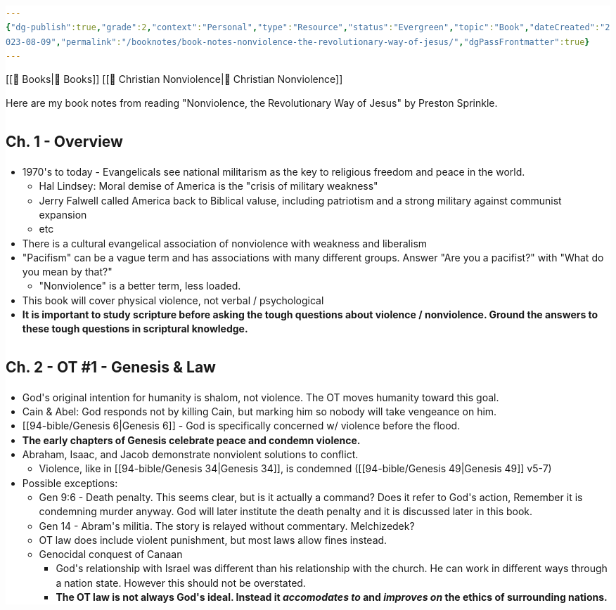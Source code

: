 ```yaml
---
{"dg-publish":true,"grade":2,"context":"Personal","type":"Resource","status":"Evergreen","topic":"Book","dateCreated":"2023-08-09","permalink":"/booknotes/book-notes-nonviolence-the-revolutionary-way-of-jesus/","dgPassFrontmatter":true}
---
```



[[📘 Books\|📘 Books]] [[📘 Christian Nonviolence\|📘 Christian Nonviolence]]

Here are my book notes from reading "Nonviolence, the Revolutionary Way of Jesus" by Preston Sprinkle.

## Ch. 1 - Overview

* 1970's to today - Evangelicals see national militarism as the key to religious freedom and peace in the world.
    * Hal Lindsey: Moral demise of America is the "crisis of military weakness"
    * Jerry Falwell called America back to Biblical valuse, including patriotism and a strong military against communist expansion
    * etc
* There is a cultural evangelical association of nonviolence with weakness and liberalism
* "Pacifism" can be a vague term and has associations with many different groups. Answer "Are you a pacifist?" with "What do you mean by that?"
    * "Nonviolence" is a better term, less loaded.
* This book will cover physical violence, not verbal / psychological
* **It is important to study scripture before asking the tough questions about violence / nonviolence. Ground the answers to these tough questions in scriptural knowledge.**

## Ch. 2 - OT #1 - Genesis & Law

* God's original intention for humanity is shalom, not violence. The OT moves humanity toward this goal.
* Cain & Abel: God responds not by killing Cain, but marking him so nobody will take vengeance on him.
* [[94-bible/Genesis 6\|Genesis 6]] - God is specifically concerned w/ violence before the flood.
* **The early chapters of Genesis celebrate peace and condemn violence.**
* Abraham, Isaac, and Jacob demonstrate nonviolent solutions to conflict.
    * Violence, like in [[94-bible/Genesis 34\|Genesis 34]], is condemned ([[94-bible/Genesis 49\|Genesis 49]] v5-7)
* Possible exceptions:
    * Gen 9:6 - Death penalty. This seems clear, but is it actually a command? Does it refer to God's action, Remember it is condemning murder anyway. God will later institute the death penalty and it is discussed later in this book.
    * Gen 14 - Abram's militia. The story is relayed without commentary. Melchizedek?
    * OT law does include violent punishment, but most laws allow fines instead.
    * Genocidal conquest of Canaan
        * God's relationship with Israel was different than his relationship with the church. He can work in different ways through a nation state. However this should not be overstated.
        * **The OT law is not always God's ideal. Instead it *accomodates to* and *improves on* the ethics of surrounding nations.**
